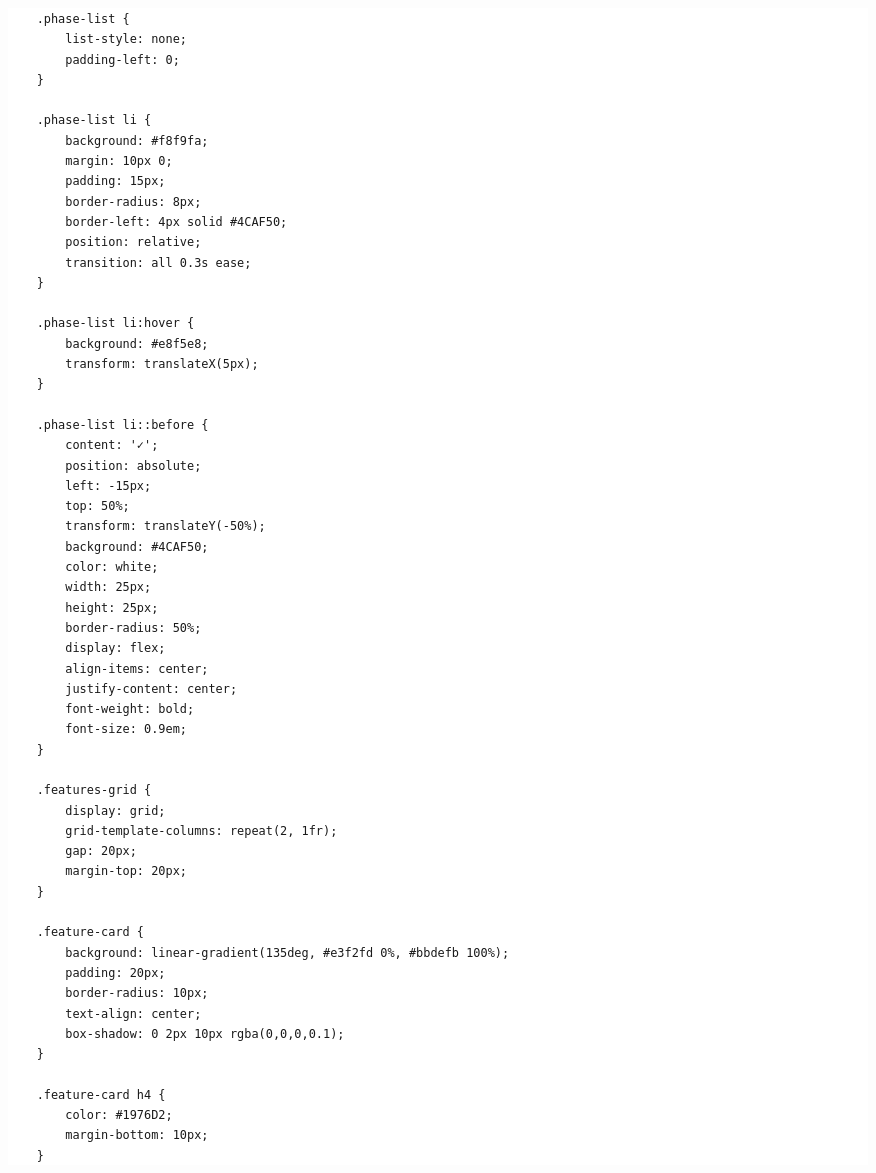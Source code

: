         .phase-list {
            list-style: none;
            padding-left: 0;
        }
        
        .phase-list li {
            background: #f8f9fa;
            margin: 10px 0;
            padding: 15px;
            border-radius: 8px;
            border-left: 4px solid #4CAF50;
            position: relative;
            transition: all 0.3s ease;
        }
        
        .phase-list li:hover {
            background: #e8f5e8;
            transform: translateX(5px);
        }
        
        .phase-list li::before {
            content: '✓';
            position: absolute;
            left: -15px;
            top: 50%;
            transform: translateY(-50%);
            background: #4CAF50;
            color: white;
            width: 25px;
            height: 25px;
            border-radius: 50%;
            display: flex;
            align-items: center;
            justify-content: center;
            font-weight: bold;
            font-size: 0.9em;
        }
        
        .features-grid {
            display: grid;
            grid-template-columns: repeat(2, 1fr);
            gap: 20px;
            margin-top: 20px;
        }
        
        .feature-card {
            background: linear-gradient(135deg, #e3f2fd 0%, #bbdefb 100%);
            padding: 20px;
            border-radius: 10px;
            text-align: center;
            box-shadow: 0 2px 10px rgba(0,0,0,0.1);
        }
        
        .feature-card h4 {
            color: #1976D2;
            margin-bottom: 10px;
        }
        